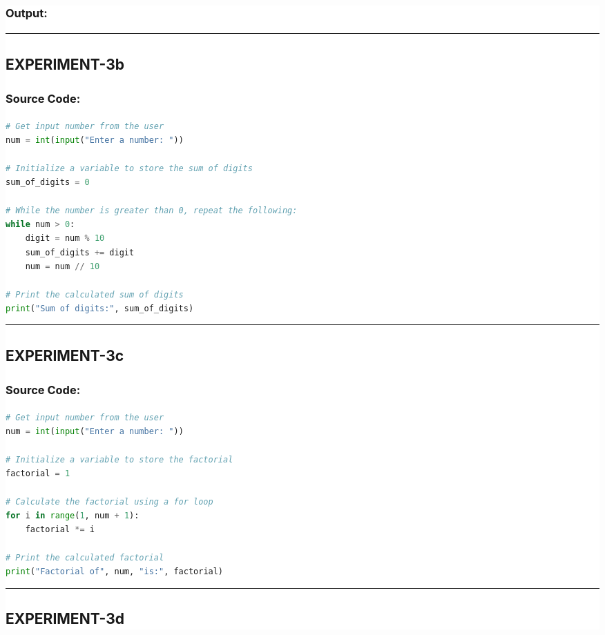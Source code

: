 ### Output:



---

## EXPERIMENT-3b

### Source Code:

```python
# Get input number from the user
num = int(input("Enter a number: "))

# Initialize a variable to store the sum of digits
sum_of_digits = 0

# While the number is greater than 0, repeat the following:
while num > 0:
    digit = num % 10
    sum_of_digits += digit
    num = num // 10

# Print the calculated sum of digits
print("Sum of digits:", sum_of_digits)
```

---

## EXPERIMENT-3c

### Source Code:

```python
# Get input number from the user
num = int(input("Enter a number: "))

# Initialize a variable to store the factorial
factorial = 1

# Calculate the factorial using a for loop
for i in range(1, num + 1):
    factorial *= i

# Print the calculated factorial
print("Factorial of", num, "is:", factorial)
```

---

## EXPERIMENT-3d
